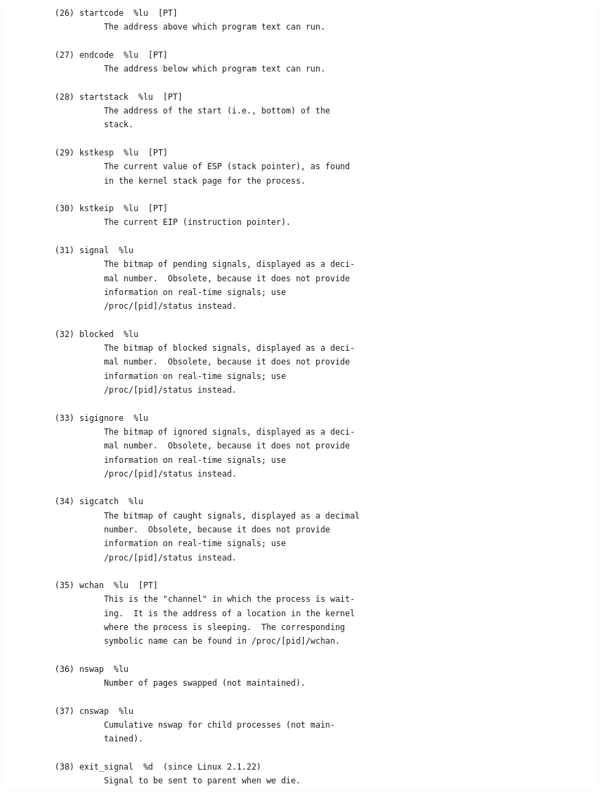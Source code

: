               (26) startcode  %lu  [PT]
                        The address above which program text can run.

              (27) endcode  %lu  [PT]
                        The address below which program text can run.

              (28) startstack  %lu  [PT]
                        The address of the start (i.e., bottom) of the
                        stack.

              (29) kstkesp  %lu  [PT]
                        The current value of ESP (stack pointer), as found
                        in the kernel stack page for the process.

              (30) kstkeip  %lu  [PT]
                        The current EIP (instruction pointer).

              (31) signal  %lu
                        The bitmap of pending signals, displayed as a deci‐
                        mal number.  Obsolete, because it does not provide
                        information on real-time signals; use
                        /proc/[pid]/status instead.

              (32) blocked  %lu
                        The bitmap of blocked signals, displayed as a deci‐
                        mal number.  Obsolete, because it does not provide
                        information on real-time signals; use
                        /proc/[pid]/status instead.

              (33) sigignore  %lu
                        The bitmap of ignored signals, displayed as a deci‐
                        mal number.  Obsolete, because it does not provide
                        information on real-time signals; use
                        /proc/[pid]/status instead.

              (34) sigcatch  %lu
                        The bitmap of caught signals, displayed as a decimal
                        number.  Obsolete, because it does not provide
                        information on real-time signals; use
                        /proc/[pid]/status instead.

              (35) wchan  %lu  [PT]
                        This is the "channel" in which the process is wait‐
                        ing.  It is the address of a location in the kernel
                        where the process is sleeping.  The corresponding
                        symbolic name can be found in /proc/[pid]/wchan.

              (36) nswap  %lu
                        Number of pages swapped (not maintained).

              (37) cnswap  %lu
                        Cumulative nswap for child processes (not main‐
                        tained).

              (38) exit_signal  %d  (since Linux 2.1.22)
                        Signal to be sent to parent when we die.
